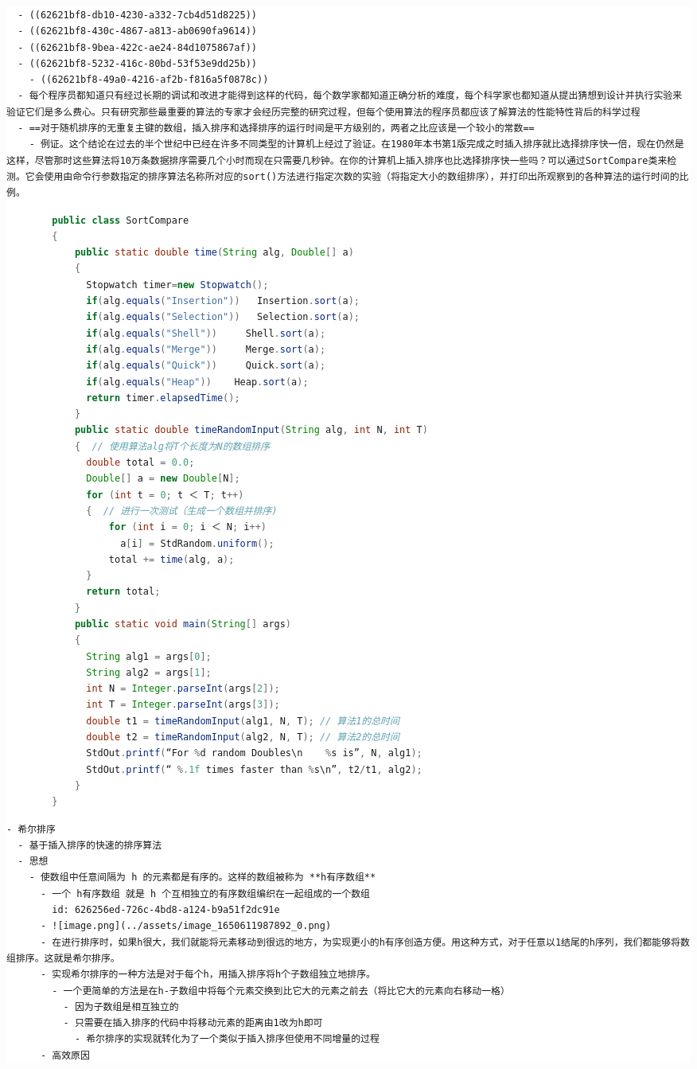       - ((62621bf8-db10-4230-a332-7cb4d51d8225))
      - ((62621bf8-430c-4867-a813-ab0690fa9614))
      - ((62621bf8-9bea-422c-ae24-84d1075867af))
      - ((62621bf8-5232-416c-80bd-53f53e9dd25b))
        - ((62621bf8-49a0-4216-af2b-f816a5f0878c))
      - 每个程序员都知道只有经过长期的调试和改进才能得到这样的代码，每个数学家都知道正确分析的难度，每个科学家也都知道从提出猜想到设计并执行实验来验证它们是多么费心。只有研究那些最重要的算法的专家才会经历完整的研究过程，但每个使用算法的程序员都应该了解算法的性能特性背后的科学过程
      - ==对于随机排序的无重复主键的数组，插入排序和选择排序的运行时间是平方级别的，两者之比应该是一个较小的常数==
        - 例证。这个结论在过去的半个世纪中已经在许多不同类型的计算机上经过了验证。在1980年本书第1版完成之时插入排序就比选择排序快一倍，现在仍然是这样，尽管那时这些算法将10万条数据排序需要几个小时而现在只需要几秒钟。在你的计算机上插入排序也比选择排序快一些吗？可以通过SortCompare类来检测。它会使用由命令行参数指定的排序算法名称所对应的sort()方法进行指定次数的实验（将指定大小的数组排序），并打印出所观察到的各种算法的运行时间的比例。
```java
        public class SortCompare
        {
            public static double time(String alg, Double[] a)
            {
              Stopwatch timer=new Stopwatch();
              if(alg.equals("Insertion"))   Insertion.sort(a);
              if(alg.equals("Selection"))   Selection.sort(a);
              if(alg.equals("Shell"))     Shell.sort(a);
              if(alg.equals("Merge"))     Merge.sort(a);
              if(alg.equals("Quick"))     Quick.sort(a);
              if(alg.equals("Heap"))    Heap.sort(a);
              return timer.elapsedTime();
            }
            public static double timeRandomInput(String alg, int N, int T)
            {  // 使用算法alg将T个长度为N的数组排序
              double total = 0.0;
              Double[] a = new Double[N];
              for (int t = 0; t ＜ T; t++)
              {  // 进行一次测试（生成一个数组并排序)
                  for (int i = 0; i ＜ N; i++)
                    a[i] = StdRandom.uniform();
                  total += time(alg, a);
              }
              return total;
            }
            public static void main(String[] args)
            {
              String alg1 = args[0];
              String alg2 = args[1];
              int N = Integer.parseInt(args[2]);
              int T = Integer.parseInt(args[3]);
              double t1 = timeRandomInput(alg1, N, T); // 算法1的总时间
              double t2 = timeRandomInput(alg2, N, T); // 算法2的总时间
              StdOut.printf(“For %d random Doubles\n    %s is”, N, alg1);
              StdOut.printf(“ %.1f times faster than %s\n”, t2/t1, alg2);
            }
        }
```
    - 希尔排序
      - 基于插入排序的快速的排序算法
      - 思想
        - 使数组中任意间隔为 h 的元素都是有序的。这样的数组被称为 **h有序数组**
          - 一个 h有序数组 就是 h 个互相独立的有序数组编织在一起组成的一个数组
            id: 626256ed-726c-4bd8-a124-b9a51f2dc91e
          - ![image.png](../assets/image_1650611987892_0.png)
          - 在进行排序时，如果h很大，我们就能将元素移动到很远的地方，为实现更小的h有序创造方便。用这种方式，对于任意以1结尾的h序列，我们都能够将数组排序。这就是希尔排序。
          - 实现希尔排序的一种方法是对于每个h，用插入排序将h个子数组独立地排序。
            - 一个更简单的方法是在h-子数组中将每个元素交换到比它大的元素之前去（将比它大的元素向右移动一格）
              - 因为子数组是相互独立的
              - 只需要在插入排序的代码中将移动元素的距离由1改为h即可
                - 希尔排序的实现就转化为了一个类似于插入排序但使用不同增量的过程
          - 高效原因